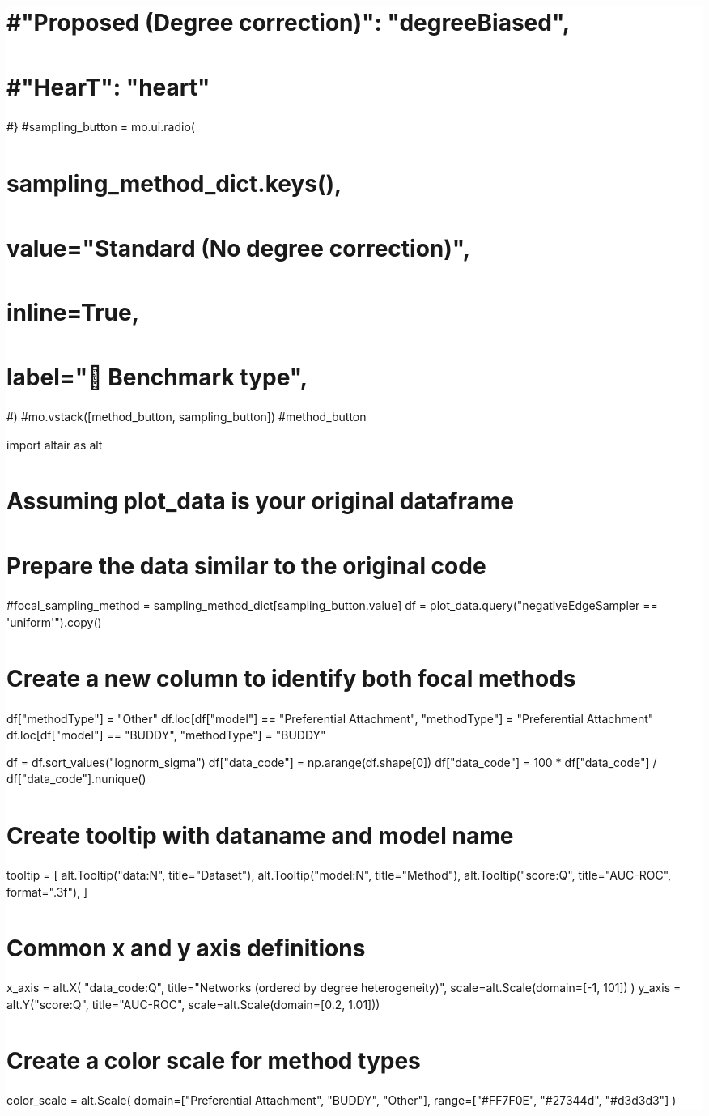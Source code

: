 #    #"Proposed (Degree correction)": "degreeBiased",
#    #"HearT": "heart"
#}
#sampling_button = mo.ui.radio(
#    sampling_method_dict.keys(),
#    value="Standard (No degree correction)",
#    inline=True,
#    label="🎯 **Benchmark type**",
#)
#mo.vstack([method_button, sampling_button])
#method_button

import altair as alt
# Assuming plot_data is your original dataframe
# Prepare the data similar to the original code
#focal_sampling_method = sampling_method_dict[sampling_button.value]
df = plot_data.query("negativeEdgeSampler == 'uniform'").copy()

# Create a new column to identify both focal methods
df["methodType"] = "Other"
df.loc[df["model"] == "Preferential Attachment", "methodType"] = "Preferential Attachment"
df.loc[df["model"] == "BUDDY", "methodType"] = "BUDDY"

df = df.sort_values("lognorm_sigma")
df["data_code"] = np.arange(df.shape[0])
df["data_code"] = 100 * df["data_code"] / df["data_code"].nunique()

# Create tooltip with dataname and model name
tooltip = [
    alt.Tooltip("data:N", title="Dataset"),
    alt.Tooltip("model:N", title="Method"),
    alt.Tooltip("score:Q", title="AUC-ROC", format=".3f"),
]

# Common x and y axis definitions
x_axis = alt.X(
    "data_code:Q", title="Networks (ordered by degree heterogeneity)", scale=alt.Scale(domain=[-1, 101])
)
y_axis = alt.Y("score:Q", title="AUC-ROC", scale=alt.Scale(domain=[0.2, 1.01]))

# Create a color scale for method types
color_scale = alt.Scale(
    domain=["Preferential Attachment", "BUDDY", "Other"],
    range=["#FF7F0E", "#27344d", "#d3d3d3"]
)
